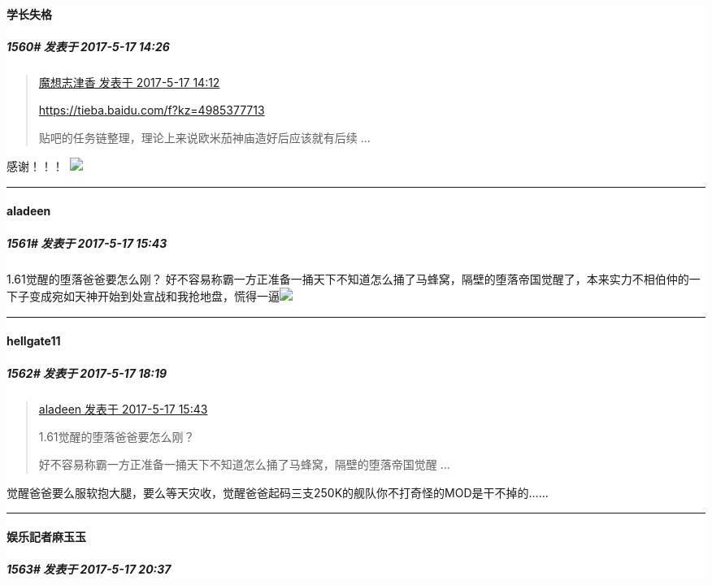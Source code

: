 ####  学长失格  
##### 1560#       发表于 2017-5-17 14:26



<blockquote><a href="httphttps://bbs.saraba1st.com/2b/forum.php?mod=redirect&amp;goto=findpost&amp;pid=35973965&amp;ptid=1275523" target="_blank">魔想志津香 发表于 2017-5-17 14:12</a>

https://tieba.baidu.com/f?kz=4985377713


贴吧的任务链整理，理论上来说欧米茄神庙造好后应该就有后续 ...</blockquote>
感谢！！！  <img src="https://static.saraba1st.com/image/smiley/carton2017/118.png" referrerpolicy="no-referrer">







*****

####  aladeen  
##### 1561#       发表于 2017-5-17 15:43




1.61觉醒的堕落爸爸要怎么刚？
好不容易称霸一方正准备一捅天下不知道怎么捅了马蜂窝，隔壁的堕落帝国觉醒了，本来实力不相伯仲的一下子变成宛如天神开始到处宣战和我抢地盘，慌得一逼<img src="https://static.saraba1st.com/image/smiley/zdl/157.gif" referrerpolicy="no-referrer">







*****

####  hellgate11  
##### 1562#       发表于 2017-5-17 18:19



<blockquote><a href="httphttps://bbs.saraba1st.com/2b/forum.php?mod=redirect&amp;goto=findpost&amp;pid=35974877&amp;ptid=1275523" target="_blank">aladeen 发表于 2017-5-17 15:43</a>

1.61觉醒的堕落爸爸要怎么刚？

好不容易称霸一方正准备一捅天下不知道怎么捅了马蜂窝，隔壁的堕落帝国觉醒 ...</blockquote>
觉醒爸爸要么服软抱大腿，要么等天灾收，觉醒爸爸起码三支250K的舰队你不打奇怪的MOD是干不掉的……







*****

####  娱乐記者麻玉玉  
##### 1563#       发表于 2017-5-17 20:37


